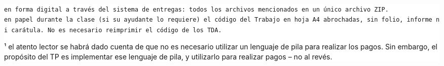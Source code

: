     en forma digital a través del sistema de entregas: todos los archivos mencionados en un único archivo ZIP.
    en papel durante la clase (si su ayudante lo requiere) el código del Trabajo en hoja A4 abrochadas, sin folio, informe ni carátula. No es necesario reimprimir el código de los TDA.

¹ el atento lector se habrá dado cuenta de que no es necesario utilizar un lenguaje de pila para realizar los pagos. Sin embargo, el propósito del TP es implementar ese lenguaje de pila, y utilizarlo para realizar pagos – no al revés.
